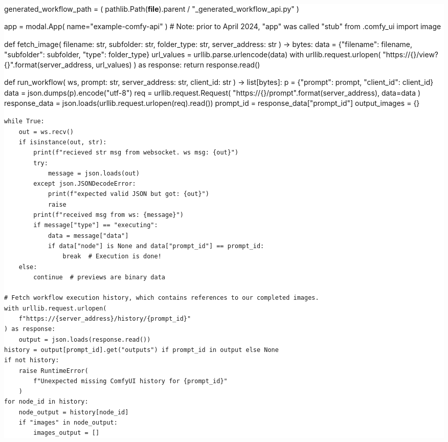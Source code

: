 generated_workflow_path = (
    pathlib.Path(__file__).parent / "_generated_workflow_api.py"
)

app = modal.App(
    name="example-comfy-api"
)  # Note: prior to April 2024, "app" was called "stub"
from .comfy_ui import image


def fetch_image(
    filename: str, subfolder: str, folder_type: str, server_address: str
) -> bytes:
    data = {"filename": filename, "subfolder": subfolder, "type": folder_type}
    url_values = urllib.parse.urlencode(data)
    with urllib.request.urlopen(
        "https://{}/view?{}".format(server_address, url_values)
    ) as response:
        return response.read()


def run_workflow(
    ws, prompt: str, server_address: str, client_id: str
) -> list[bytes]:
    p = {"prompt": prompt, "client_id": client_id}
    data = json.dumps(p).encode("utf-8")
    req = urllib.request.Request(
        "https://{}/prompt".format(server_address), data=data
    )
    response_data = json.loads(urllib.request.urlopen(req).read())
    prompt_id = response_data["prompt_id"]
    output_images = {}

    while True:
        out = ws.recv()
        if isinstance(out, str):
            print(f"recieved str msg from websocket. ws msg: {out}")
            try:
                message = json.loads(out)
            except json.JSONDecodeError:
                print(f"expected valid JSON but got: {out}")
                raise
            print(f"received msg from ws: {message}")
            if message["type"] == "executing":
                data = message["data"]
                if data["node"] is None and data["prompt_id"] == prompt_id:
                    break  # Execution is done!
        else:
            continue  # previews are binary data

    # Fetch workflow execution history, which contains references to our completed images.
    with urllib.request.urlopen(
        f"https://{server_address}/history/{prompt_id}"
    ) as response:
        output = json.loads(response.read())
    history = output[prompt_id].get("outputs") if prompt_id in output else None
    if not history:
        raise RuntimeError(
            f"Unexpected missing ComfyUI history for {prompt_id}"
        )
    for node_id in history:
        node_output = history[node_id]
        if "images" in node_output:
            images_output = []